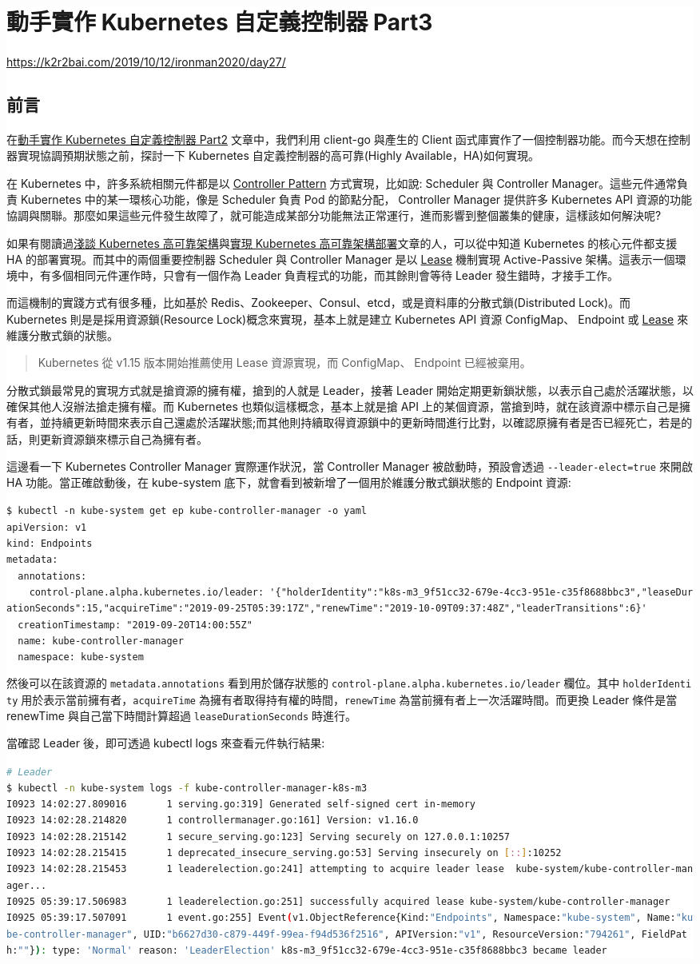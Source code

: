 # 動手實作 Kubernetes 自定義控制器 Part3

https://k2r2bai.com/2019/10/12/ironman2020/day27/

## 前言

在[動手實作 Kubernetes 自定義控制器 Part2](https://k2r2bai.com/2019/10/11/ironman2020/day26/) 文章中，我們利用 client-go 與產生的 Client 函式庫實作了一個控制器功能。而今天想在控制器實現協調預期狀態之前，探討一下 Kubernetes 自定義控制器的高可靠(Highly Available，HA)如何實現。

在 Kubernetes 中，許多系統相關元件都是以 [Controller Pattern](https://kubernetes.io/docs/concepts/extend-kubernetes/#extension-patterns) 方式實現，比如說: Scheduler 與 Controller Manager。這些元件通常負責 Kubernetes 中的某一環核心功能，像是 Scheduler 負責 Pod 的節點分配， Controller Manager 提供許多 Kubernetes API 資源的功能協調與關聯。那麼如果這些元件發生故障了，就可能造成某部分功能無法正常運行，進而影響到整個叢集的健康，這樣該如何解決呢?

如果有閱讀過[淺談 Kubernetes 高可靠架構](https://k2r2bai.com/2019/09/19/ironman2020/day04/)與[實現 Kubernetes 高可靠架構部署](https://k2r2bai.com/2019/09/20/ironman2020/day05/)文章的人，可以從中知道 Kubernetes 的核心元件都支援 HA 的部署實現。而其中的兩個重要控制器 Scheduler 與 Controller Manager 是以 [Lease](https://en.wikipedia.org/wiki/Lease_(computer_science)) 機制實現 Active-Passive 架構。這表示一個環境中，有多個相同元件運作時，只會有一個作為 Leader 負責程式的功能，而其餘則會等待 Leader 發生錯時，才接手工作。

而這機制的實踐方式有很多種，比如基於 Redis、Zookeeper、Consul、etcd，或是資料庫的分散式鎖(Distributed Lock)。而 Kubernetes 則是是採用資源鎖(Resource Lock)概念來實現，基本上就是建立 Kubernetes API 資源 ConfigMap、 Endpoint 或 [Lease](https://github.com/kubernetes/api/blob/master/coordination/v1/types.go#L27) 來維護分散式鎖的狀態。

> Kubernetes 從 v1.15 版本開始推薦使用 Lease 資源實現，而 ConfigMap、 Endpoint 已經被棄用。

分散式鎖最常見的實現方式就是搶資源的擁有權，搶到的人就是 Leader，接著 Leader 開始定期更新鎖狀態，以表示自己處於活躍狀態，以確保其他人沒辦法搶走擁有權。而 Kubernetes 也類似這樣概念，基本上就是搶 API 上的某個資源，當搶到時，就在該資源中標示自己是擁有者，並持續更新時間來表示自己還處於活躍狀態;而其他則持續取得資源鎖中的更新時間進行比對，以確認原擁有者是否已經死亡，若是的話，則更新資源鎖來標示自己為擁有者。

這邊看一下 Kubernetes Controller Manager 實際運作狀況，當 Controller Manager 被啟動時，預設會透過 `--leader-elect=true` 來開啟 HA 功能。當正確啟動後，在 kube-system 底下，就會看到被新增了一個用於維護分散式鎖狀態的 Endpoint 資源:

```
$ kubectl -n kube-system get ep kube-controller-manager -o yaml
apiVersion: v1
kind: Endpoints
metadata:
  annotations:
    control-plane.alpha.kubernetes.io/leader: '{"holderIdentity":"k8s-m3_9f51cc32-679e-4cc3-951e-c35f8688bbc3","leaseDurationSeconds":15,"acquireTime":"2019-09-25T05:39:17Z","renewTime":"2019-10-09T09:37:48Z","leaderTransitions":6}'
  creationTimestamp: "2019-09-20T14:00:55Z"
  name: kube-controller-manager
  namespace: kube-system
```

然後可以在該資源的 `metadata.annotations` 看到用於儲存狀態的 `control-plane.alpha.kubernetes.io/leader` 欄位。其中 `holderIdentity` 用於表示當前擁有者，`acquireTime` 為擁有者取得持有權的時間，`renewTime` 為當前擁有者上一次活躍時間。而更換 Leader 條件是當 renewTime 與自己當下時間計算超過 `leaseDurationSeconds` 時進行。

當確認 Leader 後，即可透過 kubectl logs 來查看元件執行結果:

```bash
# Leader
$ kubectl -n kube-system logs -f kube-controller-manager-k8s-m3
I0923 14:02:27.809016       1 serving.go:319] Generated self-signed cert in-memory
I0923 14:02:28.214820       1 controllermanager.go:161] Version: v1.16.0
I0923 14:02:28.215142       1 secure_serving.go:123] Serving securely on 127.0.0.1:10257
I0923 14:02:28.215415       1 deprecated_insecure_serving.go:53] Serving insecurely on [::]:10252
I0923 14:02:28.215453       1 leaderelection.go:241] attempting to acquire leader lease  kube-system/kube-controller-manager...
I0925 05:39:17.506983       1 leaderelection.go:251] successfully acquired lease kube-system/kube-controller-manager
I0925 05:39:17.507091       1 event.go:255] Event(v1.ObjectReference{Kind:"Endpoints", Namespace:"kube-system", Name:"kube-controller-manager", UID:"b6627d30-c879-449f-99ea-f94d536f2516", APIVersion:"v1", ResourceVersion:"794261", FieldPath:""}): type: 'Normal' reason: 'LeaderElection' k8s-m3_9f51cc32-679e-4cc3-951e-c35f8688bbc3 became leader
```